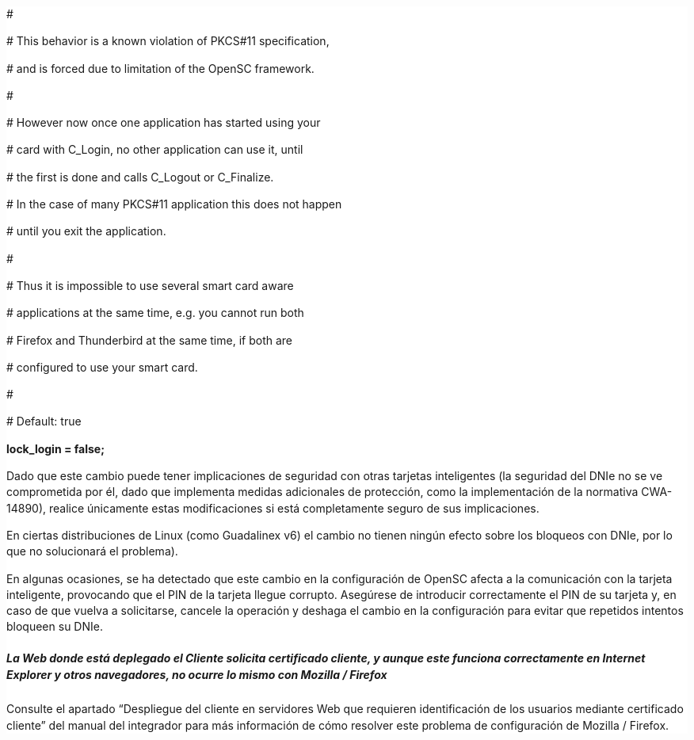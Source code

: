 \#

\# This behavior is a known violation of PKCS#11 specification,

\# and is forced due to limitation of the OpenSC framework.

\#

\# However now once one application has started using your

\# card with C_Login, no other application can use it, until

\# the first is done and calls C_Logout or C_Finalize.

\# In the case of many PKCS#11 application this does not happen

\# until you exit the application.

\#

\# Thus it is impossible to use several smart card aware

\# applications at the same time, e.g. you cannot run both

\# Firefox and Thunderbird at the same time, if both are

\# configured to use your smart card.

\#

\# Default: true

**lock_login = false;**

Dado que este cambio puede tener implicaciones de seguridad con otras
tarjetas inteligentes (la seguridad del DNIe no se ve comprometida por
él, dado que implementa medidas adicionales de protección, como la
implementación de la normativa CWA-14890), realice únicamente estas
modificaciones si está completamente seguro de sus implicaciones.

En ciertas distribuciones de Linux (como Guadalinex v6) el cambio no
tienen ningún efecto sobre los bloqueos con DNIe, por lo que no
solucionará el problema).

En algunas ocasiones, se ha detectado que este cambio en la
configuración de OpenSC afecta a la comunicación con la tarjeta
inteligente, provocando que el PIN de la tarjeta llegue corrupto.
Asegúrese de introducir correctamente el PIN de su tarjeta y, en caso de
que vuelva a solicitarse, cancele la operación y deshaga el cambio en la
configuración para evitar que repetidos intentos bloqueen su DNIe.

##### La Web donde está deplegado el Cliente solicita certificado cliente, y aunque este funciona correctamente en Internet Explorer y otros navegadores, no ocurre lo mismo con Mozilla / Firefox

Consulte el apartado “Despliegue del cliente en servidores Web que
requieren identificación de los usuarios mediante certificado cliente”
del manual del integrador para más información de cómo resolver este
problema de configuración de Mozilla / Firefox.
